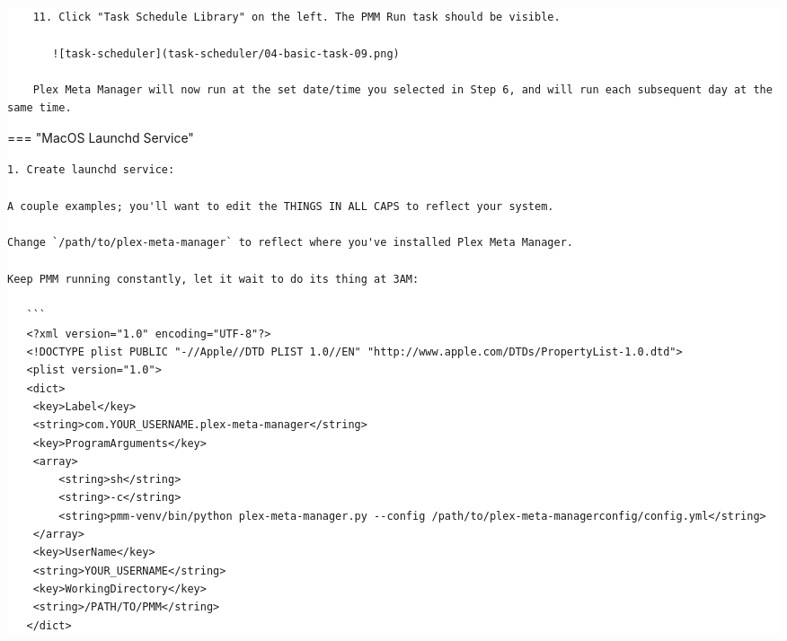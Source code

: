         11. Click "Task Schedule Library" on the left. The PMM Run task should be visible.
        
           ![task-scheduler](task-scheduler/04-basic-task-09.png)
        
        Plex Meta Manager will now run at the set date/time you selected in Step 6, and will run each subsequent day at the same time.


=== "MacOS Launchd Service"

    1. Create launchd service:

    A couple examples; you'll want to edit the THINGS IN ALL CAPS to reflect your system.

    Change `/path/to/plex-meta-manager` to reflect where you've installed Plex Meta Manager.

    Keep PMM running constantly, let it wait to do its thing at 3AM:
    
       ```
       <?xml version="1.0" encoding="UTF-8"?>
       <!DOCTYPE plist PUBLIC "-//Apple//DTD PLIST 1.0//EN" "http://www.apple.com/DTDs/PropertyList-1.0.dtd">
       <plist version="1.0">
       <dict>
        <key>Label</key>
        <string>com.YOUR_USERNAME.plex-meta-manager</string>
        <key>ProgramArguments</key>
        <array>
            <string>sh</string>
            <string>-c</string>
            <string>pmm-venv/bin/python plex-meta-manager.py --config /path/to/plex-meta-managerconfig/config.yml</string>
        </array>
        <key>UserName</key>
        <string>YOUR_USERNAME</string>
        <key>WorkingDirectory</key>
        <string>/PATH/TO/PMM</string>
       </dict>